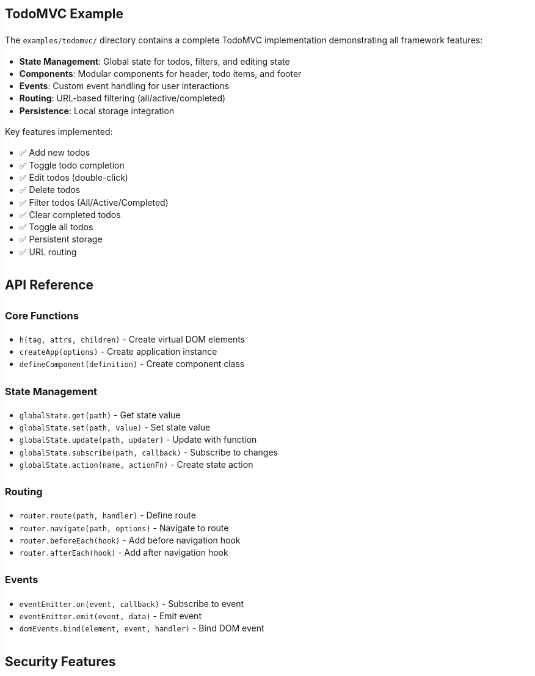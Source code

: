 ## TodoMVC Example

The `examples/todomvc/` directory contains a complete TodoMVC implementation demonstrating all framework features:

- **State Management**: Global state for todos, filters, and editing state
- **Components**: Modular components for header, todo items, and footer
- **Events**: Custom event handling for user interactions
- **Routing**: URL-based filtering (all/active/completed)
- **Persistence**: Local storage integration

Key features implemented:
- ✅ Add new todos
- ✅ Toggle todo completion
- ✅ Edit todos (double-click)
- ✅ Delete todos
- ✅ Filter todos (All/Active/Completed)
- ✅ Clear completed todos
- ✅ Toggle all todos
- ✅ Persistent storage
- ✅ URL routing

## API Reference

### Core Functions

- `h(tag, attrs, children)` - Create virtual DOM elements
- `createApp(options)` - Create application instance
- `defineComponent(definition)` - Create component class

### State Management

- `globalState.get(path)` - Get state value
- `globalState.set(path, value)` - Set state value
- `globalState.update(path, updater)` - Update with function
- `globalState.subscribe(path, callback)` - Subscribe to changes
- `globalState.action(name, actionFn)` - Create state action

### Routing

- `router.route(path, handler)` - Define route
- `router.navigate(path, options)` - Navigate to route
- `router.beforeEach(hook)` - Add before navigation hook
- `router.afterEach(hook)` - Add after navigation hook

### Events

- `eventEmitter.on(event, callback)` - Subscribe to event
- `eventEmitter.emit(event, data)` - Emit event
- `domEvents.bind(element, event, handler)` - Bind DOM event

## Security Features
